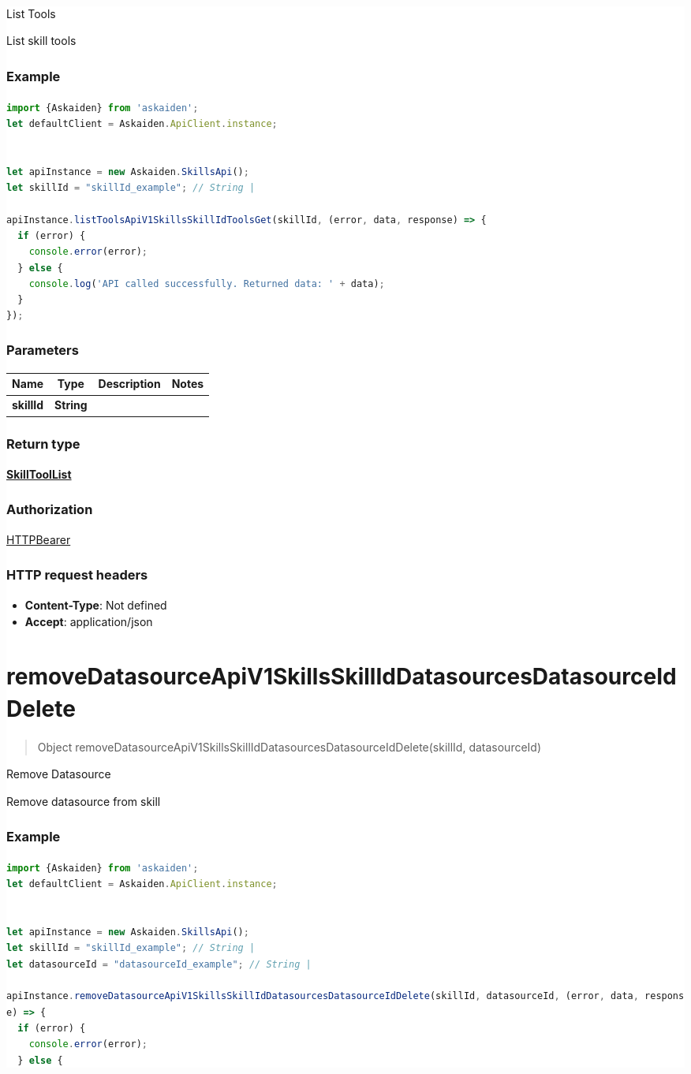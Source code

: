 List Tools

List skill tools

### Example
```javascript
import {Askaiden} from 'askaiden';
let defaultClient = Askaiden.ApiClient.instance;


let apiInstance = new Askaiden.SkillsApi();
let skillId = "skillId_example"; // String | 

apiInstance.listToolsApiV1SkillsSkillIdToolsGet(skillId, (error, data, response) => {
  if (error) {
    console.error(error);
  } else {
    console.log('API called successfully. Returned data: ' + data);
  }
});
```

### Parameters

Name | Type | Description  | Notes
------------- | ------------- | ------------- | -------------
 **skillId** | **String**|  | 

### Return type

[**SkillToolList**](SkillToolList.md)

### Authorization

[HTTPBearer](../README.md#HTTPBearer)

### HTTP request headers

 - **Content-Type**: Not defined
 - **Accept**: application/json

<a name="removeDatasourceApiV1SkillsSkillIdDatasourcesDatasourceIdDelete"></a>
# **removeDatasourceApiV1SkillsSkillIdDatasourcesDatasourceIdDelete**
> Object removeDatasourceApiV1SkillsSkillIdDatasourcesDatasourceIdDelete(skillId, datasourceId)

Remove Datasource

Remove datasource from skill

### Example
```javascript
import {Askaiden} from 'askaiden';
let defaultClient = Askaiden.ApiClient.instance;


let apiInstance = new Askaiden.SkillsApi();
let skillId = "skillId_example"; // String | 
let datasourceId = "datasourceId_example"; // String | 

apiInstance.removeDatasourceApiV1SkillsSkillIdDatasourcesDatasourceIdDelete(skillId, datasourceId, (error, data, response) => {
  if (error) {
    console.error(error);
  } else {
```